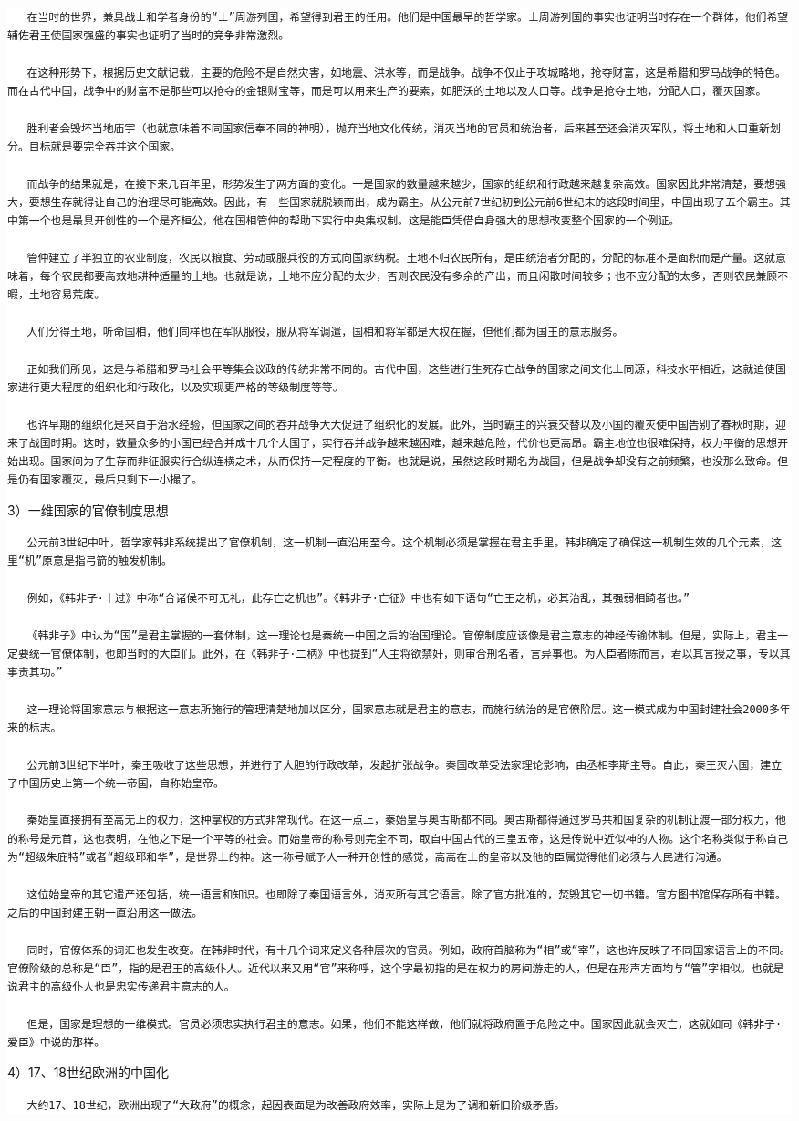        在当时的世界，兼具战士和学者身份的“士”周游列国，希望得到君王的任用。他们是中国最早的哲学家。士周游列国的事实也证明当时存在一个群体，他们希望辅佐君王使国家强盛的事实也证明了当时的竞争非常激烈。
    
       在这种形势下，根据历史文献记载，主要的危险不是自然灾害，如地震、洪水等，而是战争。战争不仅止于攻城略地，抢夺财富，这是希腊和罗马战争的特色。而在古代中国，战争中的财富不是那些可以抢夺的金银财宝等，而是可以用来生产的要素，如肥沃的土地以及人口等。战争是抢夺土地，分配人口，覆灭国家。
    
       胜利者会毁坏当地庙宇（也就意味着不同国家信奉不同的神明），抛弃当地文化传统，消灭当地的官员和统治者，后来甚至还会消灭军队，将土地和人口重新划分。目标就是要完全吞并这个国家。
    
       而战争的结果就是，在接下来几百年里，形势发生了两方面的变化。一是国家的数量越来越少，国家的组织和行政越来越复杂高效。国家因此非常清楚，要想强大，要想生存就得让自己的治理尽可能高效。因此，有一些国家就脱颖而出，成为霸主。从公元前7世纪初到公元前6世纪末的这段时间里，中国出现了五个霸主。其中第一个也是最具开创性的一个是齐桓公，他在国相管仲的帮助下实行中央集权制。这是能臣凭借自身强大的思想改变整个国家的一个例证。
    
       管仲建立了半独立的农业制度，农民以粮食、劳动或服兵役的方式向国家纳税。土地不归农民所有，是由统治者分配的，分配的标准不是面积而是产量。这就意味着，每个农民都要高效地耕种适量的土地。也就是说，土地不应分配的太少，否则农民没有多余的产出，而且闲散时间较多；也不应分配的太多，否则农民兼顾不暇，土地容易荒废。
    
       人们分得土地，听命国相，他们同样也在军队服役，服从将军调遣，国相和将军都是大权在握，但他们都为国王的意志服务。
    
       正如我们所见，这是与希腊和罗马社会平等集会议政的传统非常不同的。古代中国，这些进行生死存亡战争的国家之间文化上同源，科技水平相近，这就迫使国家进行更大程度的组织化和行政化，以及实现更严格的等级制度等等。
    
       也许早期的组织化是来自于治水经验，但国家之间的吞并战争大大促进了组织化的发展。此外，当时霸主的兴衰交替以及小国的覆灭使中国告别了春秋时期，迎来了战国时期。这时，数量众多的小国已经合并成十几个大国了，实行吞并战争越来越困难，越来越危险，代价也更高昂。霸主地位也很难保持，权力平衡的思想开始出现。国家间为了生存而非征服实行合纵连横之术，从而保持一定程度的平衡。也就是说，虽然这段时期名为战国，但是战争却没有之前频繁，也没那么致命。但是仍有国家覆灭，最后只剩下一小撮了。

3）一维国家的官僚制度思想

       公元前3世纪中叶，哲学家韩非系统提出了官僚机制，这一机制一直沿用至今。这个机制必须是掌握在君主手里。韩非确定了确保这一机制生效的几个元素，这里“机”原意是指弓箭的触发机制。
    
       例如，《韩非子·十过》中称“合诸侯不可无礼，此存亡之机也”。《韩非子·亡征》中也有如下语句“亡王之机，必其治乱，其强弱相踦者也。”
    
       《韩非子》中认为“国”是君主掌握的一套体制，这一理论也是秦统一中国之后的治国理论。官僚制度应该像是君主意志的神经传输体制。但是，实际上，君主一定要统一官僚体制，也即当时的大臣们。此外，在《韩非子·二柄》中也提到“人主将欲禁奸，则审合刑名者，言异事也。为人臣者陈而言，君以其言授之事，专以其事责其功。”
    
       这一理论将国家意志与根据这一意志所施行的管理清楚地加以区分，国家意志就是君主的意志，而施行统治的是官僚阶层。这一模式成为中国封建社会2000多年来的标志。
    
       公元前3世纪下半叶，秦王吸收了这些思想，并进行了大胆的行政改革，发起扩张战争。秦国改革受法家理论影响，由丞相李斯主导。自此，秦王灭六国，建立了中国历史上第一个统一帝国，自称始皇帝。
    
       秦始皇直接拥有至高无上的权力，这种掌权的方式非常现代。在这一点上，秦始皇与奥古斯都不同。奥古斯都得通过罗马共和国复杂的机制让渡一部分权力，他的称号是元首，这也表明，在他之下是一个平等的社会。而始皇帝的称号则完全不同，取自中国古代的三皇五帝，这是传说中近似神的人物。这个名称类似于称自己为“超级朱庇特”或者“超级耶和华”，是世界上的神。这一称号赋予人一种开创性的感觉，高高在上的皇帝以及他的臣属觉得他们必须与人民进行沟通。
    
       这位始皇帝的其它遗产还包括，统一语言和知识。也即除了秦国语言外，消灭所有其它语言。除了官方批准的，焚毁其它一切书籍。官方图书馆保存所有书籍。之后的中国封建王朝一直沿用这一做法。
    
       同时，官僚体系的词汇也发生改变。在韩非时代，有十几个词来定义各种层次的官员。例如，政府首脑称为“相”或“宰”，这也许反映了不同国家语言上的不同。官僚阶级的总称是“臣”，指的是君王的高级仆人。近代以来又用“官”来称呼，这个字最初指的是在权力的房间游走的人，但是在形声方面均与“管”字相似。也就是说君主的高级仆人也是忠实传递君主意志的人。
    
       但是，国家是理想的一维模式。官员必须忠实执行君主的意志。如果，他们不能这样做，他们就将政府置于危险之中。国家因此就会灭亡，这就如同《韩非子·爱臣》中说的那样。

4）17、18世纪欧洲的中国化

       大约17、18世纪，欧洲出现了“大政府”的概念，起因表面是为改善政府效率，实际上是为了调和新旧阶级矛盾。
    
